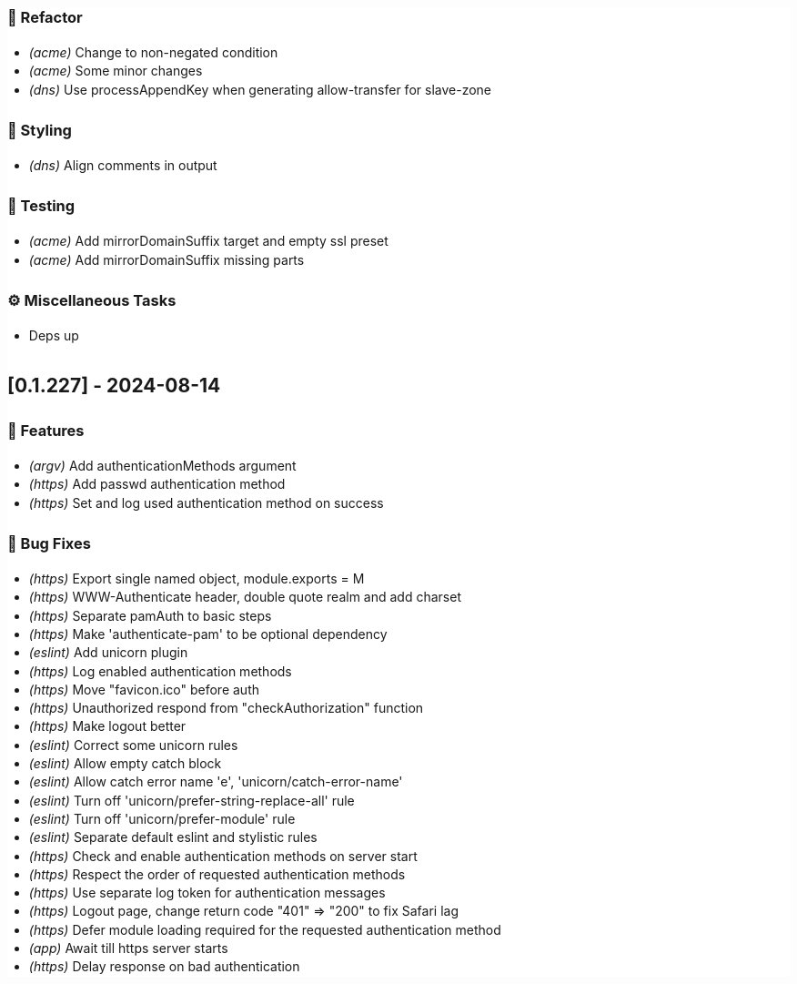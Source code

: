 ### 🚜 Refactor

- *(acme)* Change to non-negated condition
- *(acme)* Some minor changes
- *(dns)* Use processAppendKey when generating allow-transfer for slave-zone

### 🎨 Styling

- *(dns)* Align comments in output

### 🧪 Testing

- *(acme)* Add mirrorDomainSuffix target and empty ssl preset
- *(acme)* Add mirrorDomainSuffix missing parts

### ⚙️ Miscellaneous Tasks

- Deps up

## [0.1.227] - 2024-08-14

### 🚀 Features

- *(argv)* Add authenticationMethods argument
- *(https)* Add passwd authentication method
- *(https)* Set and log used authentication method on success

### 🐛 Bug Fixes

- *(https)* Export single named object, module.exports = M
- *(https)* WWW-Authenticate header, double quote realm and add charset
- *(https)* Separate pamAuth to basic steps
- *(https)* Make 'authenticate-pam' to be optional dependency
- *(eslint)* Add unicorn plugin
- *(https)* Log enabled authentication methods
- *(https)* Move "favicon.ico" before auth
- *(https)* Unauthorized respond from "checkAuthorization" function
- *(https)* Make logout better
- *(eslint)* Correct some unicorn rules
- *(eslint)* Allow empty catch block
- *(eslint)* Allow catch error name 'e', 'unicorn/catch-error-name'
- *(eslint)* Turn off 'unicorn/prefer-string-replace-all' rule
- *(eslint)* Turn off 'unicorn/prefer-module' rule
- *(eslint)* Separate default eslint and stylistic rules
- *(https)* Check and enable authentication methods on server start
- *(https)* Respect the order of requested authentication methods
- *(https)* Use separate log token for authentication messages
- *(https)* Logout page, change return code "401" => "200" to fix Safari lag
- *(https)* Defer module loading required for the requested authentication method
- *(app)* Await till https server starts
- *(https)* Delay response on bad authentication
